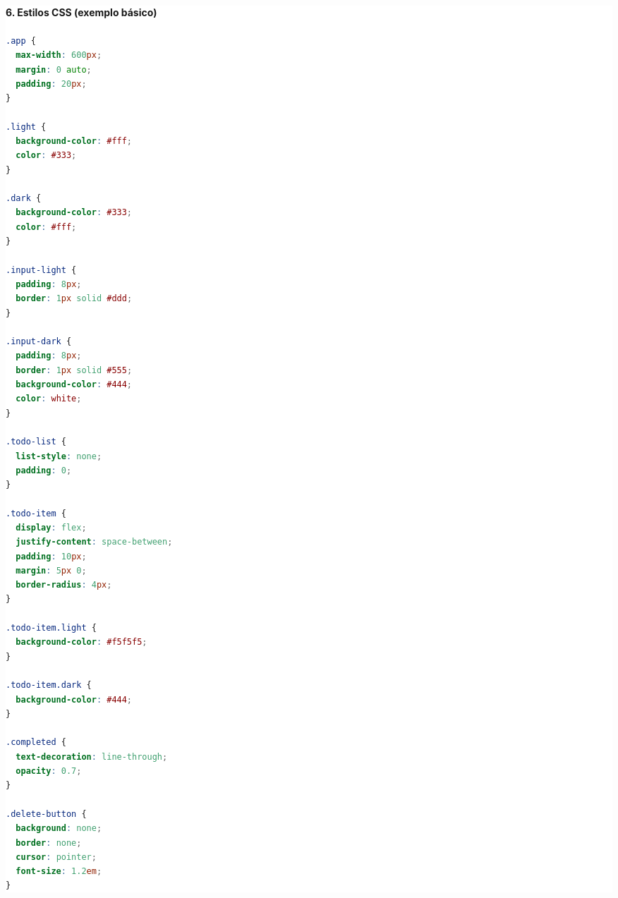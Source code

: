 #### 6. Estilos CSS (exemplo básico)

```css
.app {
  max-width: 600px;
  margin: 0 auto;
  padding: 20px;
}

.light {
  background-color: #fff;
  color: #333;
}

.dark {
  background-color: #333;
  color: #fff;
}

.input-light {
  padding: 8px;
  border: 1px solid #ddd;
}

.input-dark {
  padding: 8px;
  border: 1px solid #555;
  background-color: #444;
  color: white;
}

.todo-list {
  list-style: none;
  padding: 0;
}

.todo-item {
  display: flex;
  justify-content: space-between;
  padding: 10px;
  margin: 5px 0;
  border-radius: 4px;
}

.todo-item.light {
  background-color: #f5f5f5;
}

.todo-item.dark {
  background-color: #444;
}

.completed {
  text-decoration: line-through;
  opacity: 0.7;
}

.delete-button {
  background: none;
  border: none;
  cursor: pointer;
  font-size: 1.2em;
}

```